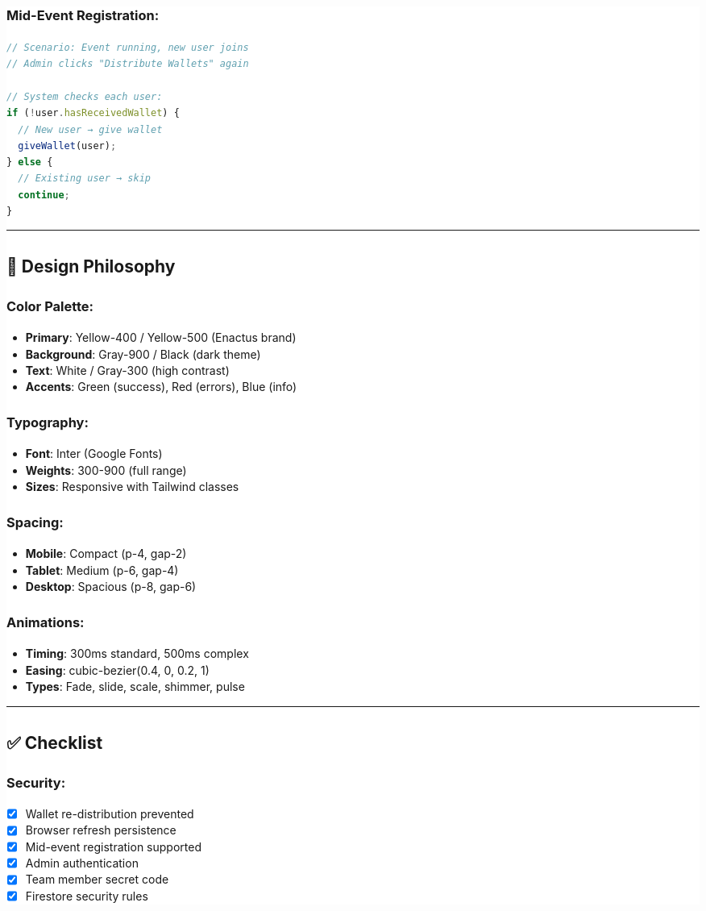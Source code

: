 ### Mid-Event Registration:
```javascript
// Scenario: Event running, new user joins
// Admin clicks "Distribute Wallets" again

// System checks each user:
if (!user.hasReceivedWallet) {
  // New user → give wallet
  giveWallet(user);
} else {
  // Existing user → skip
  continue;
}
```

---

## 🎨 Design Philosophy

### Color Palette:
- **Primary**: Yellow-400 / Yellow-500 (Enactus brand)
- **Background**: Gray-900 / Black (dark theme)
- **Text**: White / Gray-300 (high contrast)
- **Accents**: Green (success), Red (errors), Blue (info)

### Typography:
- **Font**: Inter (Google Fonts)
- **Weights**: 300-900 (full range)
- **Sizes**: Responsive with Tailwind classes

### Spacing:
- **Mobile**: Compact (p-4, gap-2)
- **Tablet**: Medium (p-6, gap-4)
- **Desktop**: Spacious (p-8, gap-6)

### Animations:
- **Timing**: 300ms standard, 500ms complex
- **Easing**: cubic-bezier(0.4, 0, 0.2, 1)
- **Types**: Fade, slide, scale, shimmer, pulse

---

## ✅ Checklist

### Security:
- [x] Wallet re-distribution prevented
- [x] Browser refresh persistence
- [x] Mid-event registration supported
- [x] Admin authentication
- [x] Team member secret code
- [x] Firestore security rules
